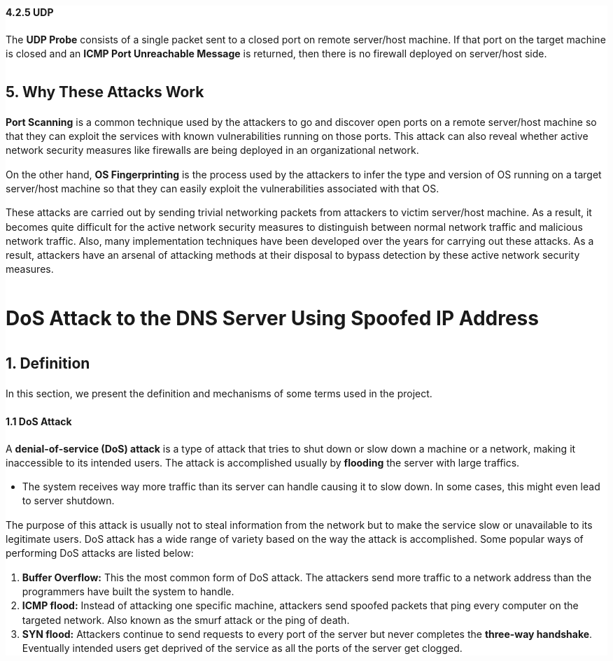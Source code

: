 
#### 4.2.5 UDP  

The **UDP Probe** consists of a single packet sent to a closed port on remote server/host machine. If that port on the target machine is closed and an **ICMP Port Unreachable Message** is returned, then there is no firewall deployed on server/host side.  



<div style="page-break-after: always;"></div>

<div style="page-break-after: always;"></div>

## 5. Why These Attacks Work  

**Port Scanning** is a common technique used by the attackers to go and discover open ports on a remote server/host machine so that they can exploit the services with known vulnerabilities running on those ports. This attack can also reveal whether active network security measures like firewalls are being deployed in an organizational network.  

On the other hand, **OS Fingerprinting** is the process used by the attackers to infer the type and version of OS running on a target server/host machine so that they can easily exploit the vulnerabilities associated with that OS.  

These attacks are carried out by sending trivial networking packets from attackers to victim server/host machine. As a result, it becomes quite difficult for the active network security measures to distinguish between normal network traffic and malicious network traffic. Also, many implementation techniques have been developed over the years for carrying out these attacks. As a result, attackers have an arsenal of attacking methods at their disposal to bypass detection by these active network security measures.



<div style="page-break-after: always;"></div>

# DoS Attack to the DNS Server Using Spoofed IP Address

## 1. Definition

In this section, we present the definition and mechanisms of some terms used in the project.

#### 1.1 DoS Attack

A **denial-of-service (DoS) attack** is a type of attack that tries to shut down or slow down a machine or a network, making it inaccessible to its intended users. The attack is accomplished usually by **flooding** the server with large traffics.

*   The system receives way more traffic than its server can handle causing it to slow down. In some cases, this might even lead to server shutdown.

The purpose of this attack is usually not to steal information from the network but to make the service slow or unavailable to its legitimate users. DoS attack has a wide range of variety based on the way the attack is accomplished. Some popular ways of performing DoS attacks are listed below: 

1.  **Buffer Overflow:** This the most common form of DoS attack. The attackers send more traffic to a network address than the programmers have built the system to handle.
2.  **ICMP flood:** Instead of attacking one specific machine, attackers send spoofed packets that ping every computer on the targeted network. Also known as the smurf attack or the ping of death.
3.  **SYN flood:** Attackers continue to send requests to every port of the server but never completes the **three-way handshake**. Eventually intended users get deprived of the service as all the ports of the server get clogged.
